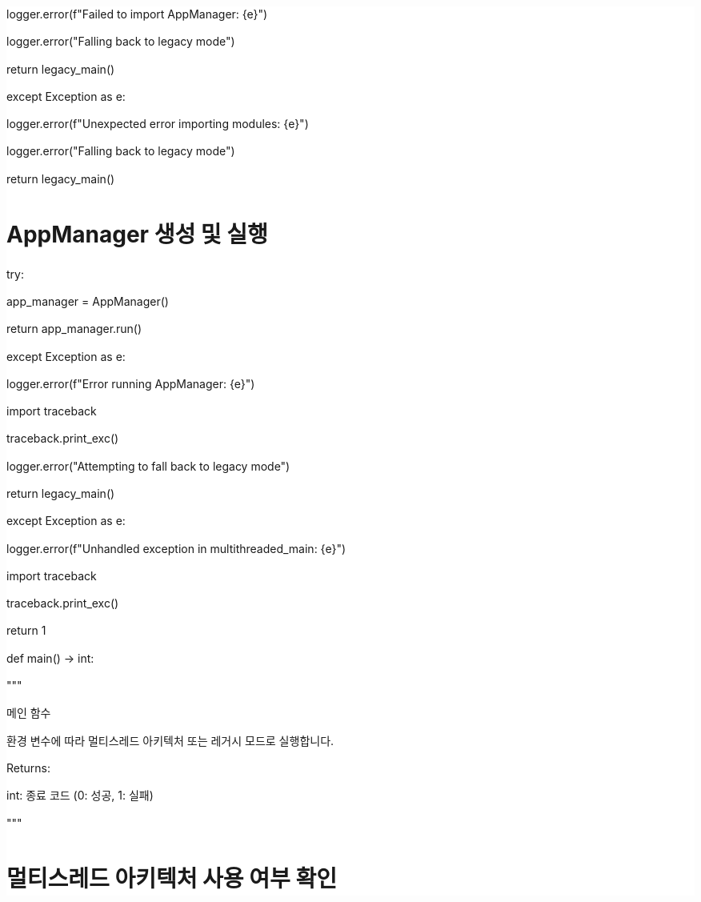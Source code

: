 logger.error(f"Failed to import AppManager: {e}")

logger.error("Falling back to legacy mode")

return legacy_main()

except Exception as e:

logger.error(f"Unexpected error importing modules: {e}")

logger.error("Falling back to legacy mode")

return legacy_main()

# AppManager 생성 및 실행

try:

app_manager = AppManager()

return app_manager.run()

except Exception as e:

logger.error(f"Error running AppManager: {e}")

import traceback

traceback.print_exc()

logger.error("Attempting to fall back to legacy mode")

return legacy_main()

except Exception as e:

logger.error(f"Unhandled exception in multithreaded_main: {e}")

import traceback

traceback.print_exc()

return 1

  

def main() -> int:

"""

메인 함수

환경 변수에 따라 멀티스레드 아키텍처 또는 레거시 모드로 실행합니다.

Returns:

int: 종료 코드 (0: 성공, 1: 실패)

"""

# 멀티스레드 아키텍처 사용 여부 확인
